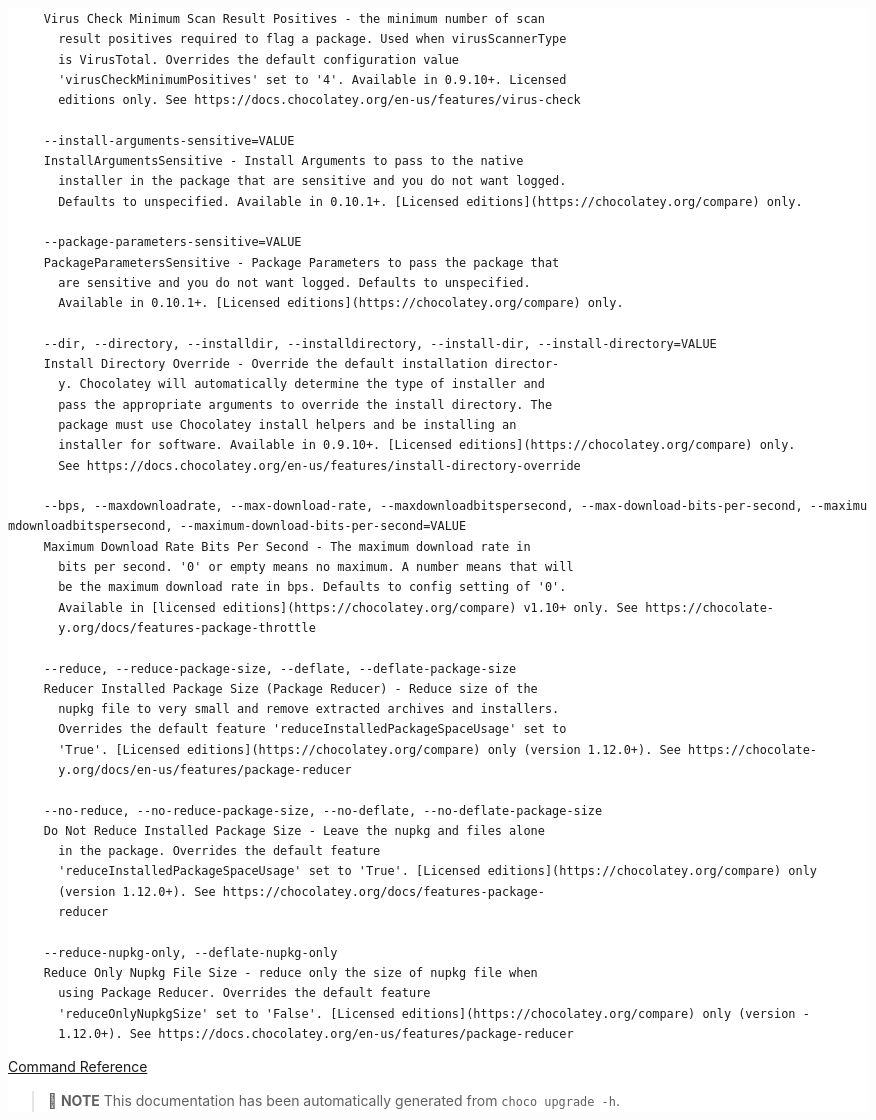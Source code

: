 ~~~
     Virus Check Minimum Scan Result Positives - the minimum number of scan 
       result positives required to flag a package. Used when virusScannerType 
       is VirusTotal. Overrides the default configuration value 
       'virusCheckMinimumPositives' set to '4'. Available in 0.9.10+. Licensed 
       editions only. See https://docs.chocolatey.org/en-us/features/virus-check 

     --install-arguments-sensitive=VALUE
     InstallArgumentsSensitive - Install Arguments to pass to the native 
       installer in the package that are sensitive and you do not want logged. 
       Defaults to unspecified. Available in 0.10.1+. [Licensed editions](https://chocolatey.org/compare) only.

     --package-parameters-sensitive=VALUE
     PackageParametersSensitive - Package Parameters to pass the package that 
       are sensitive and you do not want logged. Defaults to unspecified. 
       Available in 0.10.1+. [Licensed editions](https://chocolatey.org/compare) only.

     --dir, --directory, --installdir, --installdirectory, --install-dir, --install-directory=VALUE
     Install Directory Override - Override the default installation director-
       y. Chocolatey will automatically determine the type of installer and 
       pass the appropriate arguments to override the install directory. The 
       package must use Chocolatey install helpers and be installing an 
       installer for software. Available in 0.9.10+. [Licensed editions](https://chocolatey.org/compare) only. 
       See https://docs.chocolatey.org/en-us/features/install-directory-override 

     --bps, --maxdownloadrate, --max-download-rate, --maxdownloadbitspersecond, --max-download-bits-per-second, --maximumdownloadbitspersecond, --maximum-download-bits-per-second=VALUE
     Maximum Download Rate Bits Per Second - The maximum download rate in 
       bits per second. '0' or empty means no maximum. A number means that will 
       be the maximum download rate in bps. Defaults to config setting of '0'. 
       Available in [licensed editions](https://chocolatey.org/compare) v1.10+ only. See https://chocolate-
       y.org/docs/features-package-throttle  

     --reduce, --reduce-package-size, --deflate, --deflate-package-size
     Reducer Installed Package Size (Package Reducer) - Reduce size of the 
       nupkg file to very small and remove extracted archives and installers. 
       Overrides the default feature 'reduceInstalledPackageSpaceUsage' set to 
       'True'. [Licensed editions](https://chocolatey.org/compare) only (version 1.12.0+). See https://chocolate-
       y.org/docs/en-us/features/package-reducer 

     --no-reduce, --no-reduce-package-size, --no-deflate, --no-deflate-package-size
     Do Not Reduce Installed Package Size - Leave the nupkg and files alone 
       in the package. Overrides the default feature 
       'reduceInstalledPackageSpaceUsage' set to 'True'. [Licensed editions](https://chocolatey.org/compare) only 
       (version 1.12.0+). See https://chocolatey.org/docs/features-package-
       reducer 

     --reduce-nupkg-only, --deflate-nupkg-only
     Reduce Only Nupkg File Size - reduce only the size of nupkg file when 
       using Package Reducer. Overrides the default feature 
       'reduceOnlyNupkgSize' set to 'False'. [Licensed editions](https://chocolatey.org/compare) only (version -
       1.12.0+). See https://docs.chocolatey.org/en-us/features/package-reducer 

~~~

[Command Reference](xref:choco-commands)


> :memo: **NOTE** This documentation has been automatically generated from `choco upgrade -h`. 

